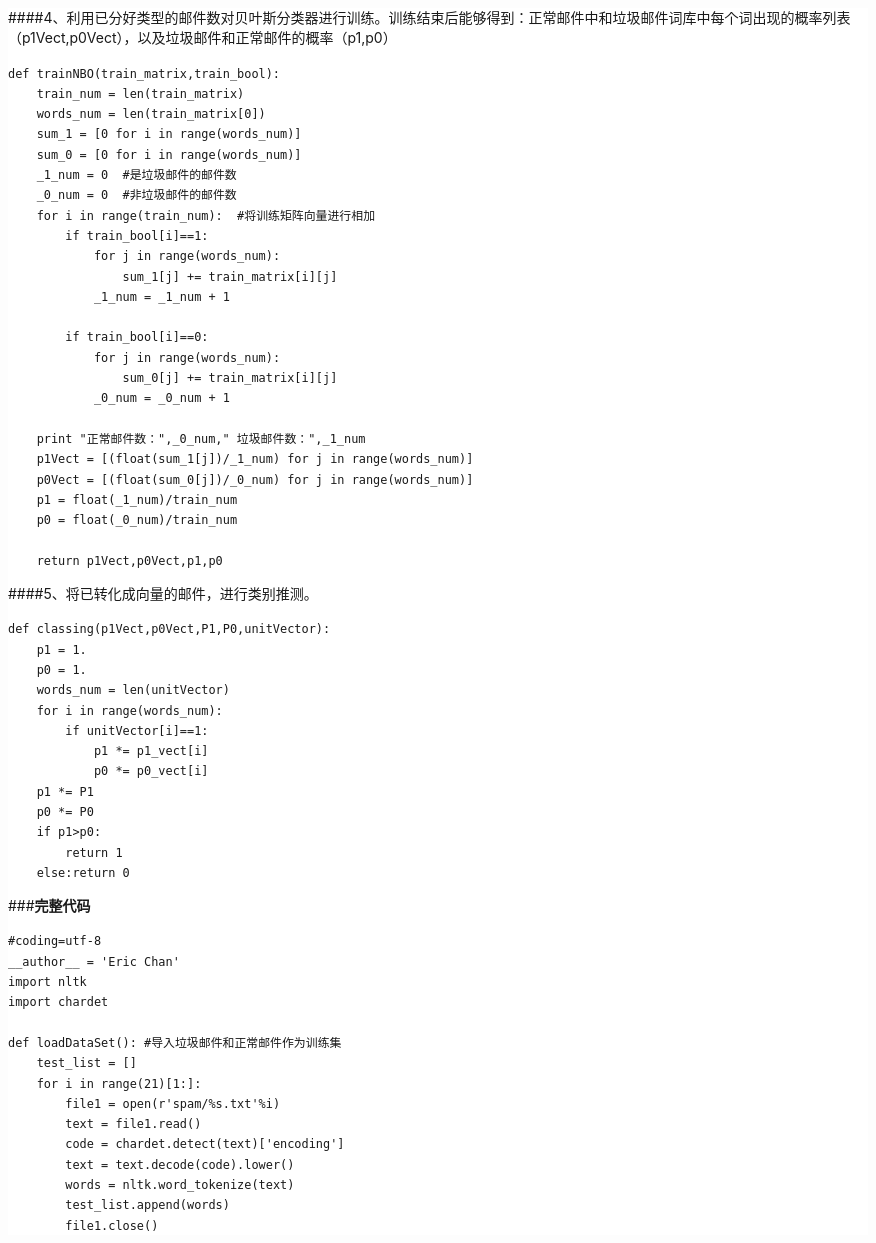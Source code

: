 ####4、利用已分好类型的邮件数对贝叶斯分类器进行训练。训练结束后能够得到：正常邮件中和垃圾邮件词库中每个词出现的概率列表（p1Vect,p0Vect），以及垃圾邮件和正常邮件的概率（p1,p0）

```
def trainNBO(train_matrix,train_bool):
    train_num = len(train_matrix)
    words_num = len(train_matrix[0])
    sum_1 = [0 for i in range(words_num)]
    sum_0 = [0 for i in range(words_num)]
    _1_num = 0  #是垃圾邮件的邮件数
    _0_num = 0  #非垃圾邮件的邮件数
    for i in range(train_num):  #将训练矩阵向量进行相加
        if train_bool[i]==1:
            for j in range(words_num):
                sum_1[j] += train_matrix[i][j]
            _1_num = _1_num + 1

        if train_bool[i]==0:
            for j in range(words_num):
                sum_0[j] += train_matrix[i][j]
            _0_num = _0_num + 1

    print "正常邮件数：",_0_num," 垃圾邮件数：",_1_num
    p1Vect = [(float(sum_1[j])/_1_num) for j in range(words_num)]
    p0Vect = [(float(sum_0[j])/_0_num) for j in range(words_num)]
    p1 = float(_1_num)/train_num
    p0 = float(_0_num)/train_num

    return p1Vect,p0Vect,p1,p0
```

####5、将已转化成向量的邮件，进行类别推测。

```
def classing(p1Vect,p0Vect,P1,P0,unitVector):
    p1 = 1.
    p0 = 1.
    words_num = len(unitVector)
    for i in range(words_num):
        if unitVector[i]==1:
            p1 *= p1_vect[i]
            p0 *= p0_vect[i]
    p1 *= P1
    p0 *= P0
    if p1>p0:
        return 1
    else:return 0
```

###**完整代码**

```
#coding=utf-8
__author__ = 'Eric Chan'
import nltk
import chardet

def loadDataSet(): #导入垃圾邮件和正常邮件作为训练集
    test_list = []
    for i in range(21)[1:]:
        file1 = open(r'spam/%s.txt'%i)
        text = file1.read()
        code = chardet.detect(text)['encoding']
        text = text.decode(code).lower()
        words = nltk.word_tokenize(text)
        test_list.append(words)
        file1.close()

```